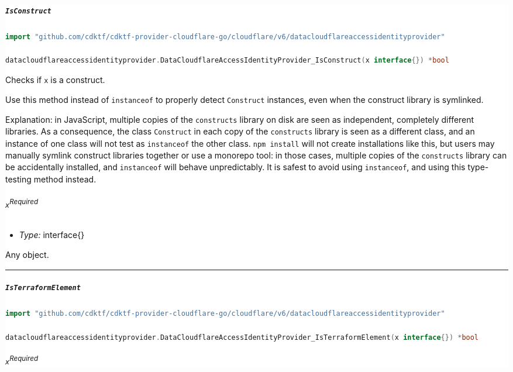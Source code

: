 
##### `IsConstruct` <a name="IsConstruct" id="@cdktf/provider-cloudflare.dataCloudflareAccessIdentityProvider.DataCloudflareAccessIdentityProvider.isConstruct"></a>

```go
import "github.com/cdktf/cdktf-provider-cloudflare-go/cloudflare/v6/datacloudflareaccessidentityprovider"

datacloudflareaccessidentityprovider.DataCloudflareAccessIdentityProvider_IsConstruct(x interface{}) *bool
```

Checks if `x` is a construct.

Use this method instead of `instanceof` to properly detect `Construct`
instances, even when the construct library is symlinked.

Explanation: in JavaScript, multiple copies of the `constructs` library on
disk are seen as independent, completely different libraries. As a
consequence, the class `Construct` in each copy of the `constructs` library
is seen as a different class, and an instance of one class will not test as
`instanceof` the other class. `npm install` will not create installations
like this, but users may manually symlink construct libraries together or
use a monorepo tool: in those cases, multiple copies of the `constructs`
library can be accidentally installed, and `instanceof` will behave
unpredictably. It is safest to avoid using `instanceof`, and using
this type-testing method instead.

###### `x`<sup>Required</sup> <a name="x" id="@cdktf/provider-cloudflare.dataCloudflareAccessIdentityProvider.DataCloudflareAccessIdentityProvider.isConstruct.parameter.x"></a>

- *Type:* interface{}

Any object.

---

##### `IsTerraformElement` <a name="IsTerraformElement" id="@cdktf/provider-cloudflare.dataCloudflareAccessIdentityProvider.DataCloudflareAccessIdentityProvider.isTerraformElement"></a>

```go
import "github.com/cdktf/cdktf-provider-cloudflare-go/cloudflare/v6/datacloudflareaccessidentityprovider"

datacloudflareaccessidentityprovider.DataCloudflareAccessIdentityProvider_IsTerraformElement(x interface{}) *bool
```

###### `x`<sup>Required</sup> <a name="x" id="@cdktf/provider-cloudflare.dataCloudflareAccessIdentityProvider.DataCloudflareAccessIdentityProvider.isTerraformElement.parameter.x"></a>

